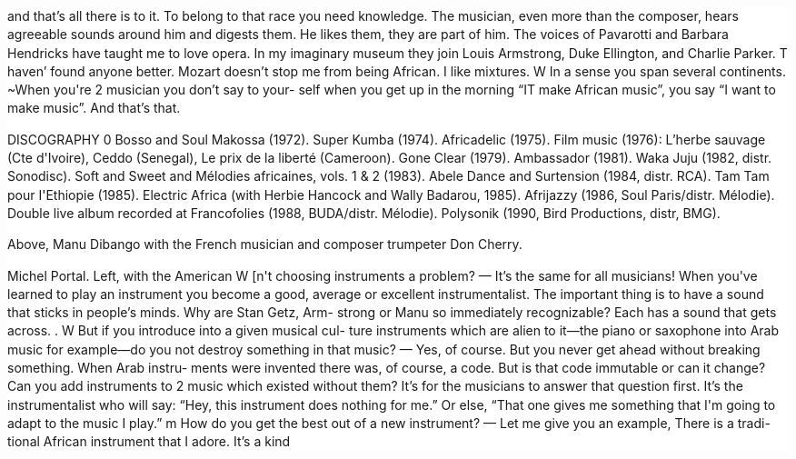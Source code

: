 and that’s all there is to it. To belong to that race 
you need knowledge. The musician, even more 
than the composer, hears agreeable sounds around 
him and digests them. He likes them, they are 
part of him. The voices of Pavarotti and Barbara 
Hendricks have taught me to love opera. In my 
imaginary museum they join Louis Armstrong, 
Duke Ellington, and Charlie Parker. T haven’ 
found anyone better. Mozart doesn’t stop me 
from being African. I like mixtures. 
W In a sense you span several continents. 
~When you're 2 musician you don’t say to your- 
self when you get up in the morning “IT make 
African music”, you say “I want to make music”. 
And that’s that. 
 
DISCOGRAPHY 
0 Bosso and Soul Makossa (1972). Super Kumba 
(1974). Africadelic (1975). Film music (1976): 
L’herbe sauvage (Cte d'Ivoire), Ceddo (Senegal), 
Le prix de la liberté (Cameroon). Gone Clear 
(1979). Ambassador (1981). Waka Juju (1982, 
distr. Sonodisc). Soft and Sweet and Mélodies 
africaines, vols. 1 & 2 (1983). Abele Dance and 
Surtension (1984, distr. RCA). Tam Tam pour 
I'Ethiopie (1985). Electric Africa (with Herbie 
Hancock and Wally Badarou, 1985). Afrijazzy 
(1986, Soul Paris/distr. Mélodie). Double live 
album recorded at Francofolies (1988, 
BUDA/distr. Mélodie). Polysonik (1990, Bird 
Productions, distr, BMG).     
  
  
  
 
   
Above, Manu Dibango 
with the French musician and composer 
trumpeter Don Cherry. 
  
Michel Portal. Left, with the American 
W [n't choosing instruments a problem? 
— It’s the same for all musicians! When you've 
learned to play an instrument you become a 
good, average or excellent instrumentalist. The 
important thing is to have a sound that sticks 
in people’s minds. Why are Stan Getz, Arm- 
strong or Manu so immediately recognizable? 
Each has a sound that gets across. . 
W But if you introduce into a given musical cul- 
ture instruments which are alien to it—the piano 
or saxophone into Arab music for example—do 
you not destroy something in that music? 
— Yes, of course. But you never get ahead 
without breaking something. When Arab instru- 
ments were invented there was, of course, a code. 
But is that code immutable or can it change? Can 
you add instruments to 2 music which existed 
without them? It’s for the musicians to answer 
that question first. It’s the instrumentalist who 
will say: “Hey, this instrument does nothing for 
me.” Or else, “That one gives me something that 
I'm going to adapt to the music I play.” 
m How do you get the best out of a new 
instrument? 
— Let me give you an example, There is a tradi- 
tional African instrument that I adore. It’s a kind 